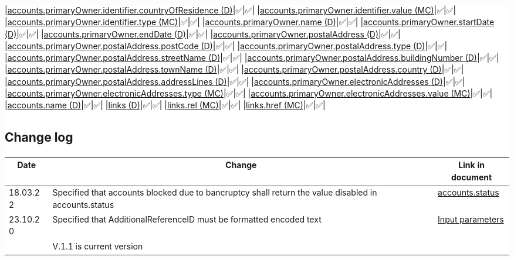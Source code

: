 |[accounts.primaryOwner.identifier.countryOfResidence (D)](https:/dokumentasjon.dsop.no/dsop_kontroll_apiaccountlist#accountsprimaryowneridentifiercountryofresidence)|✅|✅|
|[accounts.primaryOwner.identifier.value (MC)](https:/dokumentasjon.dsop.no/dsop_kontroll_apiaccountlist#accountsprimaryowneridentifiervalue)|✅|✅|
|[accounts.primaryOwner.identifier.type (MC)](https:/dokumentasjon.dsop.no/dsop_kontroll_apiaccountlist#accountsprimaryowneridentifiertype)|✅|✅|
|[accounts.primaryOwner.name (D)](https:/dokumentasjon.dsop.no/dsop_kontroll_apiaccountlist#accountsprimaryownername)|✅|✅|
|[accounts.primaryOwner.startDate (D)](https:/dokumentasjon.dsop.no/dsop_kontroll_apiaccountlist#accountsprimaryownerstartdate)|✅|✅|
|[accounts.primaryOwner.endDate (D)](https:/dokumentasjon.dsop.no/dsop_kontroll_apiaccountlist#accountsprimaryownerenddate)|✅|✅|
|[accounts.primaryOwner.postalAddress (D)](https:/dokumentasjon.dsop.no/dsop_kontroll_apiaccountlist#accountsprimaryownerpostaladdress)|✅|✅|
|[accounts.primaryOwner.postalAddress.postCode (D)](https:/dokumentasjon.dsop.no/dsop_kontroll_apiaccountlist#accountsprimaryownerpostaladdresspostcode)|✅|✅|
|[accounts.primaryOwner.postalAddress.type (D)](https:/dokumentasjon.dsop.no/dsop_kontroll_apiaccountlist#accountsprimaryownerpostaladdresstype)|✅|✅|
|[accounts.primaryOwner.postalAddress.streetName (D)](https:/dokumentasjon.dsop.no/dsop_kontroll_apiaccountlist#accountsprimaryownerpostaladdressstreetname)|✅|✅|
|[accounts.primaryOwner.postalAddress.buildingNumber (D)](https:/dokumentasjon.dsop.no/dsop_kontroll_apiaccountlist#accountsprimaryownerpostaladdressbuildingnumber)|✅|✅|
|[accounts.primaryOwner.postalAddress.townName (D)](https:/dokumentasjon.dsop.no/dsop_kontroll_apiaccountlist#accountsprimaryownerpostaladdresstownname)|✅|✅|
|[accounts.primaryOwner.postalAddress.country (D)](https:/dokumentasjon.dsop.no/dsop_kontroll_apiaccountlist#accountsprimaryownerpostaladdresscountry)|✅|✅|
|[accounts.primaryOwner.postalAddress.addressLines (D)](https:/dokumentasjon.dsop.no/dsop_kontroll_apiaccountlist#accountsprimaryownerpostaladdressaddresslines)|✅|✅|
|[accounts.primaryOwner.electronicAddresses (D)](https:/dokumentasjon.dsop.no/dsop_kontroll_apiaccountlist#accountsprimaryownerelectronicaddresses)|✅|✅|
|[accounts.primaryOwner.electronicAddresses.type (MC)](https:/dokumentasjon.dsop.no/dsop_kontroll_apiaccountlist#accountsprimaryownerelectronicaddressestype)|✅|✅|
|[accounts.primaryOwner.electronicAddresses.value (MC)](https:/dokumentasjon.dsop.no/dsop_kontroll_apiaccountlist#accountsprimaryownerelectronicaddressesvalue)|✅|✅|
|[accounts.name (D)](https:/dokumentasjon.dsop.no/dsop_kontroll_apiaccountlist#accountsname)|✅|✅|
|[links (D)](https:/dokumentasjon.dsop.no/dsop_kontroll_apiaccountlist#links)|✅|✅|
|[links.rel (MC)](https:/dokumentasjon.dsop.no/dsop_kontroll_apiaccountlist#linksrel)|✅|✅|
|[links.href (MC)](https:/dokumentasjon.dsop.no/dsop_kontroll_apiaccountlist#linkshref)|✅|✅|




## Change log

| Date         | Change  | Link in document|
|-------------| ---------|-----------------|
|18.03.22| Specified that accounts blocked due to bancruptcy shall return the value disabled in accounts.status|[accounts.status](https:/dokumentasjon.dsop.no/dsop_kontroll_apiaccountlist#accountsstatus)|
|23.10.20| Specified that AdditionalReferenceID must be formatted encoded text |[Input parameters](https:/dokumentasjon.dsop.no/dsop_kontroll_apiaccountlist.html#input-parameters)|
|    |V.1.1 is current version   | |<ins>
